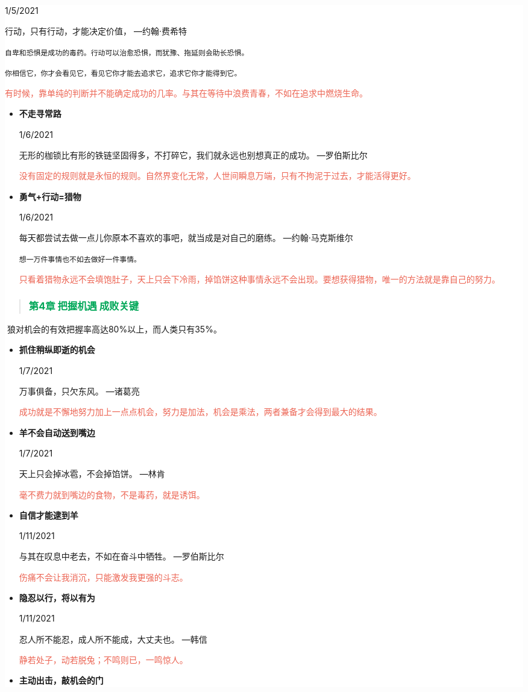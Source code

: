   1/5/2021

  行动，只有行动，才能决定价值， —约翰·费希特

  `自卑和恐惧是成功的毒药。行动可以治愈恐惧，而犹豫、拖延则会助长恐惧。`

  `你相信它，你才会看见它，看见它你才能去追求它，追求它你才能得到它。`

  <font color=#ec6453>有时候，靠单纯的判断并不能确定成功的几率。与其在等待中浪费青春，不如在追求中燃烧生命。</font>

- **不走寻常路**

  1/6/2021

  无形的枷锁比有形的铁链坚固得多，不打碎它，我们就永远也别想真正的成功。 —罗伯斯比尔

  <font color=#ec6453>没有固定的规则就是永恒的规则。自然界变化无常，人世间瞬息万端，只有不拘泥于过去，才能活得更好。</font>

- **勇气+行动=猎物**

  1/6/2021

  每天都尝试去做一点儿你原本不喜欢的事吧，就当成是对自己的磨练。 —约翰·马克斯维尔

  `想一万件事情也不如去做好一件事情。`

  <font color=#ec6453>只看着猎物永远不会填饱肚子，天上只会下冷雨，掉馅饼这种事情永远不会出现。要想获得猎物，唯一的方法就是靠自己的努力。</font>

> ### <font color=#00a758>第4章 把握机遇 成败关键</font>

​		狼对机会的有效把握率高达80%以上，而人类只有35%。

- **抓住稍纵即逝的机会**

  1/7/2021

  万事俱备，只欠东风。 —诸葛亮

  <font color=#ec6453>成功就是不懈地努力加上一点点机会，努力是加法，机会是乘法，两者兼备才会得到最大的结果。</font>

- **羊不会自动送到嘴边**

  1/7/2021

  天上只会掉冰雹，不会掉馅饼。 —林肯

  <font color=#ec6453>毫不费力就到嘴边的食物，不是毒药，就是诱饵。</font>

- **自信才能逮到羊**

  1/11/2021

  与其在叹息中老去，不如在奋斗中牺牲。 —罗伯斯比尔

  <font color=#ec6453>伤痛不会让我消沉，只能激发我更强的斗志。</font>

- **隐忍以行，将以有为**

  1/11/2021

  忍人所不能忍，成人所不能成，大丈夫也。 —韩信

  <font color=#ec6453>静若处子，动若脱兔；不鸣则已，一鸣惊人。</font>

- **主动出击，敲机会的门**
